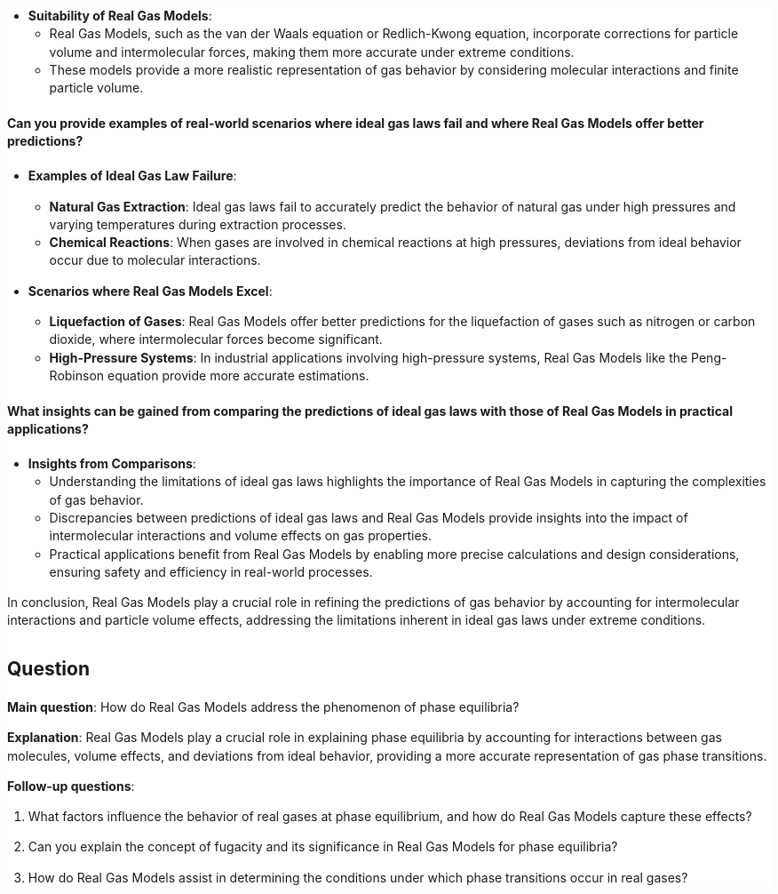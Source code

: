 - **Suitability of Real Gas Models**:
  - Real Gas Models, such as the van der Waals equation or Redlich-Kwong equation, incorporate corrections for particle volume and intermolecular forces, making them more accurate under extreme conditions.
  - These models provide a more realistic representation of gas behavior by considering molecular interactions and finite particle volume.

#### Can you provide examples of real-world scenarios where ideal gas laws fail and where Real Gas Models offer better predictions?

- **Examples of Ideal Gas Law Failure**:
  - **Natural Gas Extraction**: Ideal gas laws fail to accurately predict the behavior of natural gas under high pressures and varying temperatures during extraction processes.
  - **Chemical Reactions**: When gases are involved in chemical reactions at high pressures, deviations from ideal behavior occur due to molecular interactions.

- **Scenarios where Real Gas Models Excel**:
  - **Liquefaction of Gases**: Real Gas Models offer better predictions for the liquefaction of gases such as nitrogen or carbon dioxide, where intermolecular forces become significant.
  - **High-Pressure Systems**: In industrial applications involving high-pressure systems, Real Gas Models like the Peng-Robinson equation provide more accurate estimations.

#### What insights can be gained from comparing the predictions of ideal gas laws with those of Real Gas Models in practical applications?

- **Insights from Comparisons**:
  - Understanding the limitations of ideal gas laws highlights the importance of Real Gas Models in capturing the complexities of gas behavior.
  - Discrepancies between predictions of ideal gas laws and Real Gas Models provide insights into the impact of intermolecular interactions and volume effects on gas properties.
  - Practical applications benefit from Real Gas Models by enabling more precise calculations and design considerations, ensuring safety and efficiency in real-world processes.

In conclusion, Real Gas Models play a crucial role in refining the predictions of gas behavior by accounting for intermolecular interactions and particle volume effects, addressing the limitations inherent in ideal gas laws under extreme conditions.

## Question
**Main question**: How do Real Gas Models address the phenomenon of phase equilibria?

**Explanation**: Real Gas Models play a crucial role in explaining phase equilibria by accounting for interactions between gas molecules, volume effects, and deviations from ideal behavior, providing a more accurate representation of gas phase transitions.

**Follow-up questions**:

1. What factors influence the behavior of real gases at phase equilibrium, and how do Real Gas Models capture these effects?

2. Can you explain the concept of fugacity and its significance in Real Gas Models for phase equilibria?

3. How do Real Gas Models assist in determining the conditions under which phase transitions occur in real gases?

